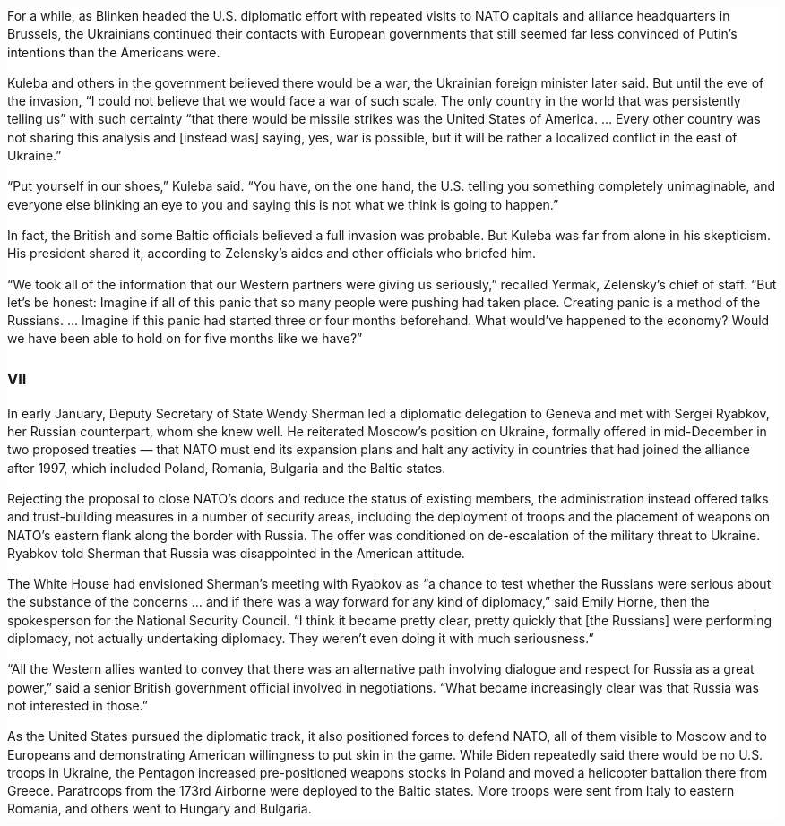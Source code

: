 For a while, as Blinken headed the U.S. diplomatic effort with repeated visits to NATO capitals and alliance headquarters in Brussels, the Ukrainians continued their contacts with European governments that still seemed far less convinced of Putin’s intentions than the Americans were.

Kuleba and others in the government believed there would be a war, the Ukrainian foreign minister later said. But until the eve of the invasion, “I could not believe that we would face a war of such scale. The only country in the world that was persistently telling us” with such certainty “that there would be missile strikes was the United States of America. … Every other country was not sharing this analysis and [instead was] saying, yes, war is possible, but it will be rather a localized conflict in the east of Ukraine.”

“Put yourself in our shoes,” Kuleba said. “You have, on the one hand, the U.S. telling you something completely unimaginable, and everyone else blinking an eye to you and saying this is not what we think is going to happen.”

In fact, the British and some Baltic officials believed a full invasion was probable. But Kuleba was far from alone in his skepticism. His president shared it, according to Zelensky’s aides and other officials who briefed him.

“We took all of the information that our Western partners were giving us seriously,” recalled Yermak, Zelensky’s chief of staff. “But let’s be honest: Imagine if all of this panic that so many people were pushing had taken place. Creating panic is a method of the Russians. … Imagine if this panic had started three or four months beforehand. What would’ve happened to the economy? Would we have been able to hold on for five months like we have?”


### VII

In early January, Deputy Secretary of State Wendy Sherman led a diplomatic delegation to Geneva and met with Sergei Ryabkov, her Russian counterpart, whom she knew well. He reiterated Moscow’s position on Ukraine, formally offered in mid-December in two proposed treaties — that NATO must end its expansion plans and halt any activity in countries that had joined the alliance after 1997, which included Poland, Romania, Bulgaria and the Baltic states.

Rejecting the proposal to close NATO’s doors and reduce the status of existing members, the administration instead offered talks and trust-building measures in a number of security areas, including the deployment of troops and the placement of weapons on NATO’s eastern flank along the border with Russia. The offer was conditioned on de-escalation of the military threat to Ukraine. Ryabkov told Sherman that Russia was disappointed in the American attitude.

The White House had envisioned Sherman’s meeting with Ryabkov as “a chance to test whether the Russians were serious about the substance of the concerns … and if there was a way forward for any kind of diplomacy,” said Emily Horne, then the spokesperson for the National Security Council. “I think it became pretty clear, pretty quickly that [the Russians] were performing diplomacy, not actually undertaking diplomacy. They weren’t even doing it with much seriousness.”

“All the Western allies wanted to convey that there was an alternative path involving dialogue and respect for Russia as a great power,” said a senior British government official involved in negotiations. “What became increasingly clear was that Russia was not interested in those.”

As the United States pursued the diplomatic track, it also positioned forces to defend NATO, all of them visible to Moscow and to Europeans and demonstrating American willingness to put skin in the game. While Biden repeatedly said there would be no U.S. troops in Ukraine, the Pentagon increased pre-positioned weapons stocks in Poland and moved a helicopter battalion there from Greece. Paratroops from the 173rd Airborne were deployed to the Baltic states. More troops were sent from Italy to eastern Romania, and others went to Hungary and Bulgaria.
